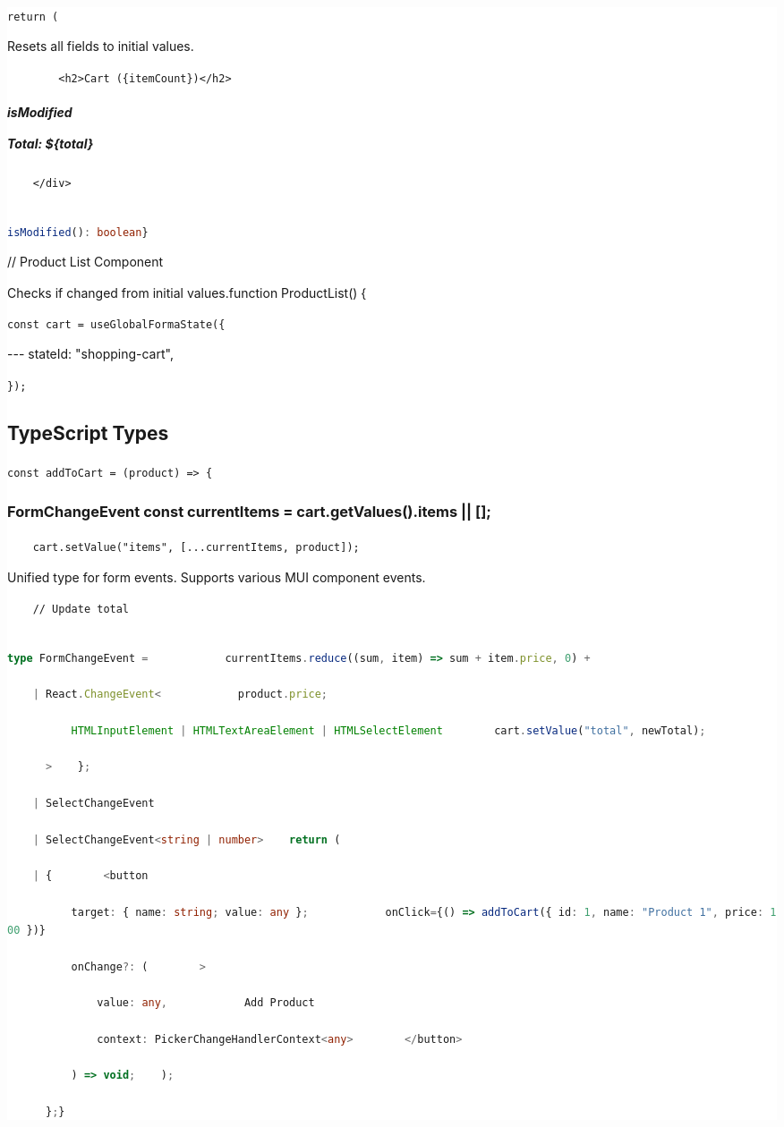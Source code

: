     return (

Resets all fields to initial values. <div>

            <h2>Cart ({itemCount})</h2>

##### isModified <p>Total: ${total}</p>

        </div>

```typescript );

isModified(): boolean}

```

// Product List Component

Checks if changed from initial values.function ProductList() {

    const cart = useGlobalFormaState({

--- stateId: "shopping-cart",

    });

## TypeScript Types

    const addToCart = (product) => {

### FormChangeEvent const currentItems = cart.getValues().items || [];

        cart.setValue("items", [...currentItems, product]);

Unified type for form events. Supports various MUI component events.

        // Update total

```typescript const newTotal =

type FormChangeEvent =            currentItems.reduce((sum, item) => sum + item.price, 0) +

    | React.ChangeEvent<            product.price;

          HTMLInputElement | HTMLTextAreaElement | HTMLSelectElement        cart.setValue("total", newTotal);

      >    };

    | SelectChangeEvent

    | SelectChangeEvent<string | number>    return (

    | {        <button

          target: { name: string; value: any };            onClick={() => addToCart({ id: 1, name: "Product 1", price: 100 })}

          onChange?: (        >

              value: any,            Add Product

              context: PickerChangeHandlerContext<any>        </button>

          ) => void;    );

      };}

```